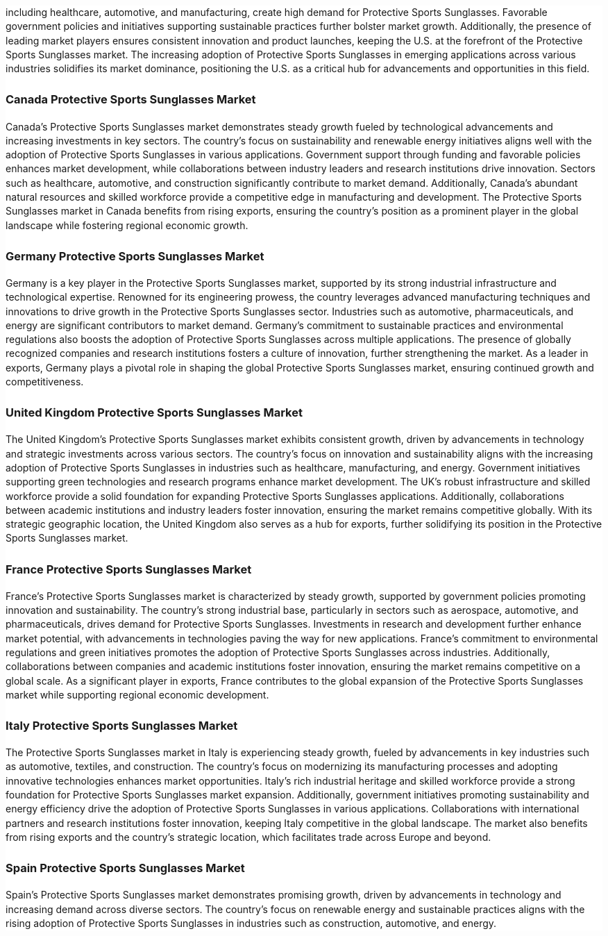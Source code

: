 including healthcare, automotive, and manufacturing, create high demand for Protective Sports Sunglasses. Favorable government policies and initiatives supporting sustainable practices further bolster market growth. Additionally, the presence of leading market players ensures consistent innovation and product launches, keeping the U.S. at the forefront of the Protective Sports Sunglasses market. The increasing adoption of Protective Sports Sunglasses in emerging applications across various industries solidifies its market dominance, positioning the U.S. as a critical hub for advancements and opportunities in this field.</p><h3>Canada Protective Sports Sunglasses Market</h3><p>Canada&rsquo;s Protective Sports Sunglasses market demonstrates steady growth fueled by technological advancements and increasing investments in key sectors. The country&rsquo;s focus on sustainability and renewable energy initiatives aligns well with the adoption of Protective Sports Sunglasses in various applications. Government support through funding and favorable policies enhances market development, while collaborations between industry leaders and research institutions drive innovation. Sectors such as healthcare, automotive, and construction significantly contribute to market demand. Additionally, Canada&rsquo;s abundant natural resources and skilled workforce provide a competitive edge in manufacturing and development. The Protective Sports Sunglasses market in Canada benefits from rising exports, ensuring the country&rsquo;s position as a prominent player in the global landscape while fostering regional economic growth.</p><h3>Germany Protective Sports Sunglasses Market</h3><p>Germany is a key player in the Protective Sports Sunglasses market, supported by its strong industrial infrastructure and technological expertise. Renowned for its engineering prowess, the country leverages advanced manufacturing techniques and innovations to drive growth in the Protective Sports Sunglasses sector. Industries such as automotive, pharmaceuticals, and energy are significant contributors to market demand. Germany&rsquo;s commitment to sustainable practices and environmental regulations also boosts the adoption of Protective Sports Sunglasses across multiple applications. The presence of globally recognized companies and research institutions fosters a culture of innovation, further strengthening the market. As a leader in exports, Germany plays a pivotal role in shaping the global Protective Sports Sunglasses market, ensuring continued growth and competitiveness.</p><h3>United Kingdom Protective Sports Sunglasses Market</h3><p>The United Kingdom&rsquo;s Protective Sports Sunglasses market exhibits consistent growth, driven by advancements in technology and strategic investments across various sectors. The country&rsquo;s focus on innovation and sustainability aligns with the increasing adoption of Protective Sports Sunglasses in industries such as healthcare, manufacturing, and energy. Government initiatives supporting green technologies and research programs enhance market development. The UK&rsquo;s robust infrastructure and skilled workforce provide a solid foundation for expanding Protective Sports Sunglasses applications. Additionally, collaborations between academic institutions and industry leaders foster innovation, ensuring the market remains competitive globally. With its strategic geographic location, the United Kingdom also serves as a hub for exports, further solidifying its position in the Protective Sports Sunglasses market.</p><h3>France Protective Sports Sunglasses Market</h3><p>France&rsquo;s Protective Sports Sunglasses market is characterized by steady growth, supported by government policies promoting innovation and sustainability. The country&rsquo;s strong industrial base, particularly in sectors such as aerospace, automotive, and pharmaceuticals, drives demand for Protective Sports Sunglasses. Investments in research and development further enhance market potential, with advancements in technologies paving the way for new applications. France&rsquo;s commitment to environmental regulations and green initiatives promotes the adoption of Protective Sports Sunglasses across industries. Additionally, collaborations between companies and academic institutions foster innovation, ensuring the market remains competitive on a global scale. As a significant player in exports, France contributes to the global expansion of the Protective Sports Sunglasses market while supporting regional economic development.</p><h3>Italy Protective Sports Sunglasses Market</h3><p>The Protective Sports Sunglasses market in Italy is experiencing steady growth, fueled by advancements in key industries such as automotive, textiles, and construction. The country&rsquo;s focus on modernizing its manufacturing processes and adopting innovative technologies enhances market opportunities. Italy&rsquo;s rich industrial heritage and skilled workforce provide a strong foundation for Protective Sports Sunglasses market expansion. Additionally, government initiatives promoting sustainability and energy efficiency drive the adoption of Protective Sports Sunglasses in various applications. Collaborations with international partners and research institutions foster innovation, keeping Italy competitive in the global landscape. The market also benefits from rising exports and the country&rsquo;s strategic location, which facilitates trade across Europe and beyond.</p><h3>Spain Protective Sports Sunglasses Market</h3><p>Spain&rsquo;s Protective Sports Sunglasses market demonstrates promising growth, driven by advancements in technology and increasing demand across diverse sectors. The country&rsquo;s focus on renewable energy and sustainable practices aligns with the rising adoption of Protective Sports Sunglasses in industries such as construction, automotive, and energy.